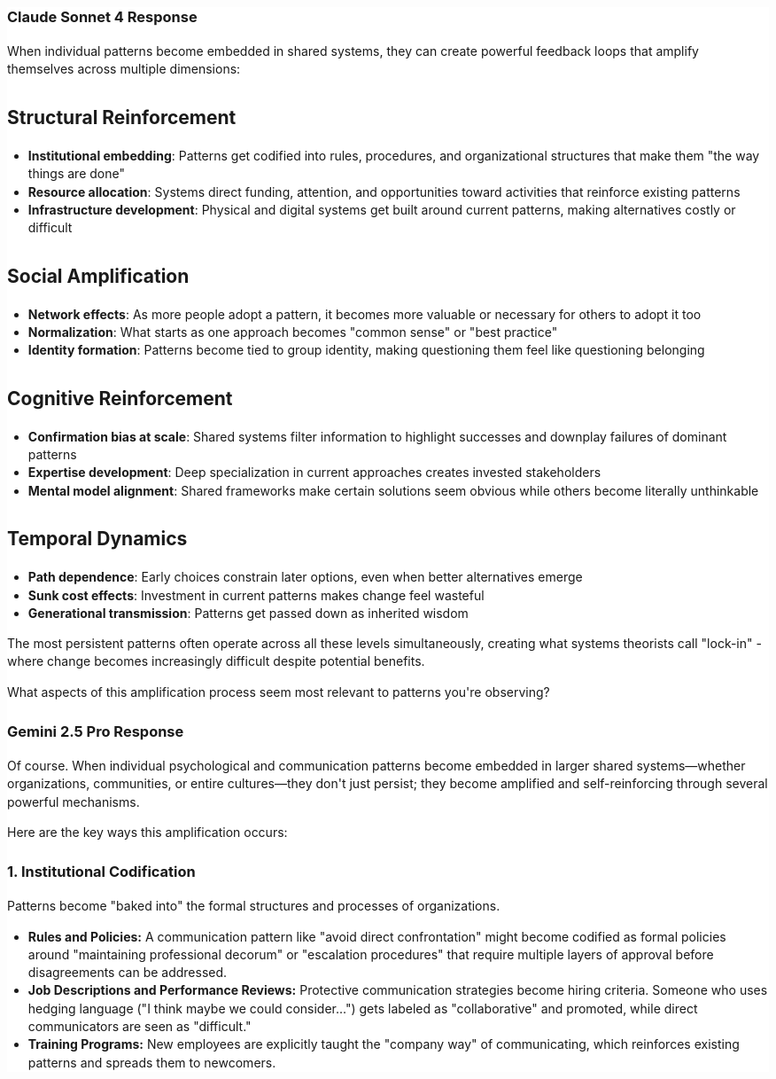 ### Claude Sonnet 4 Response
When individual patterns become embedded in shared systems, they can create powerful feedback loops that amplify themselves across multiple dimensions:

## Structural Reinforcement
- **Institutional embedding**: Patterns get codified into rules, procedures, and organizational structures that make them "the way things are done"
- **Resource allocation**: Systems direct funding, attention, and opportunities toward activities that reinforce existing patterns
- **Infrastructure development**: Physical and digital systems get built around current patterns, making alternatives costly or difficult

## Social Amplification
- **Network effects**: As more people adopt a pattern, it becomes more valuable or necessary for others to adopt it too
- **Normalization**: What starts as one approach becomes "common sense" or "best practice"
- **Identity formation**: Patterns become tied to group identity, making questioning them feel like questioning belonging

## Cognitive Reinforcement
- **Confirmation bias at scale**: Shared systems filter information to highlight successes and downplay failures of dominant patterns
- **Expertise development**: Deep specialization in current approaches creates invested stakeholders
- **Mental model alignment**: Shared frameworks make certain solutions seem obvious while others become literally unthinkable

## Temporal Dynamics
- **Path dependence**: Early choices constrain later options, even when better alternatives emerge
- **Sunk cost effects**: Investment in current patterns makes change feel wasteful
- **Generational transmission**: Patterns get passed down as inherited wisdom

The most persistent patterns often operate across all these levels simultaneously, creating what systems theorists call "lock-in" - where change becomes increasingly difficult despite potential benefits.

What aspects of this amplification process seem most relevant to patterns you're observing?

### Gemini 2.5 Pro Response
Of course. When individual psychological and communication patterns become embedded in larger shared systems—whether organizations, communities, or entire cultures—they don't just persist; they become amplified and self-reinforcing through several powerful mechanisms.

Here are the key ways this amplification occurs:

### 1. **Institutional Codification**
Patterns become "baked into" the formal structures and processes of organizations.

*   **Rules and Policies:** A communication pattern like "avoid direct confrontation" might become codified as formal policies around "maintaining professional decorum" or "escalation procedures" that require multiple layers of approval before disagreements can be addressed.
*   **Job Descriptions and Performance Reviews:** Protective communication strategies become hiring criteria. Someone who uses hedging language ("I think maybe we could consider...") gets labeled as "collaborative" and promoted, while direct communicators are seen as "difficult."
*   **Training Programs:** New employees are explicitly taught the "company way" of communicating, which reinforces existing patterns and spreads them to newcomers.
